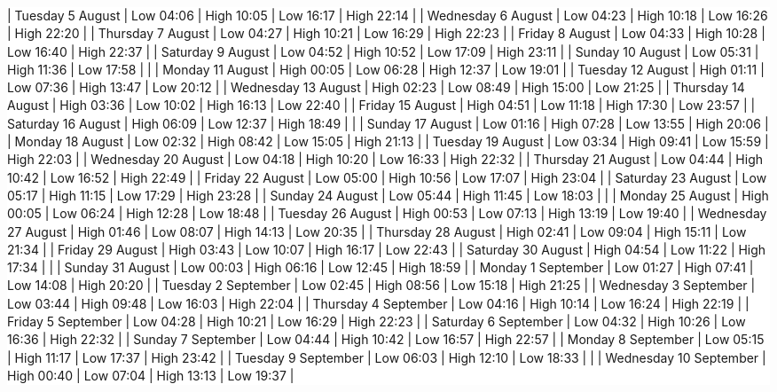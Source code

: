 | Tuesday 5 August | Low 04:06 | High 10:05 | Low 16:17 | High 22:14 | 
| Wednesday 6 August | Low 04:23 | High 10:18 | Low 16:26 | High 22:20 | 
| Thursday 7 August | Low 04:27 | High 10:21 | Low 16:29 | High 22:23 | 
| Friday 8 August | Low 04:33 | High 10:28 | Low 16:40 | High 22:37 | 
| Saturday 9 August | Low 04:52 | High 10:52 | Low 17:09 | High 23:11 | 
| Sunday 10 August | Low 05:31 | High 11:36 | Low 17:58 |  | 
| Monday 11 August | High 00:05 | Low 06:28 | High 12:37 | Low 19:01 | 
| Tuesday 12 August | High 01:11 | Low 07:36 | High 13:47 | Low 20:12 | 
| Wednesday 13 August | High 02:23 | Low 08:49 | High 15:00 | Low 21:25 | 
| Thursday 14 August | High 03:36 | Low 10:02 | High 16:13 | Low 22:40 | 
| Friday 15 August | High 04:51 | Low 11:18 | High 17:30 | Low 23:57 | 
| Saturday 16 August | High 06:09 | Low 12:37 | High 18:49 |  | 
| Sunday 17 August | Low 01:16 | High 07:28 | Low 13:55 | High 20:06 | 
| Monday 18 August | Low 02:32 | High 08:42 | Low 15:05 | High 21:13 | 
| Tuesday 19 August | Low 03:34 | High 09:41 | Low 15:59 | High 22:03 | 
| Wednesday 20 August | Low 04:18 | High 10:20 | Low 16:33 | High 22:32 | 
| Thursday 21 August | Low 04:44 | High 10:42 | Low 16:52 | High 22:49 | 
| Friday 22 August | Low 05:00 | High 10:56 | Low 17:07 | High 23:04 | 
| Saturday 23 August | Low 05:17 | High 11:15 | Low 17:29 | High 23:28 | 
| Sunday 24 August | Low 05:44 | High 11:45 | Low 18:03 |  | 
| Monday 25 August | High 00:05 | Low 06:24 | High 12:28 | Low 18:48 | 
| Tuesday 26 August | High 00:53 | Low 07:13 | High 13:19 | Low 19:40 | 
| Wednesday 27 August | High 01:46 | Low 08:07 | High 14:13 | Low 20:35 | 
| Thursday 28 August | High 02:41 | Low 09:04 | High 15:11 | Low 21:34 | 
| Friday 29 August | High 03:43 | Low 10:07 | High 16:17 | Low 22:43 | 
| Saturday 30 August | High 04:54 | Low 11:22 | High 17:34 |  | 
| Sunday 31 August | Low 00:03 | High 06:16 | Low 12:45 | High 18:59 | 
| Monday 1 September | Low 01:27 | High 07:41 | Low 14:08 | High 20:20 | 
| Tuesday 2 September | Low 02:45 | High 08:56 | Low 15:18 | High 21:25 | 
| Wednesday 3 September | Low 03:44 | High 09:48 | Low 16:03 | High 22:04 | 
| Thursday 4 September | Low 04:16 | High 10:14 | Low 16:24 | High 22:19 | 
| Friday 5 September | Low 04:28 | High 10:21 | Low 16:29 | High 22:23 | 
| Saturday 6 September | Low 04:32 | High 10:26 | Low 16:36 | High 22:32 | 
| Sunday 7 September | Low 04:44 | High 10:42 | Low 16:57 | High 22:57 | 
| Monday 8 September | Low 05:15 | High 11:17 | Low 17:37 | High 23:42 | 
| Tuesday 9 September | Low 06:03 | High 12:10 | Low 18:33 |  | 
| Wednesday 10 September | High 00:40 | Low 07:04 | High 13:13 | Low 19:37 | 